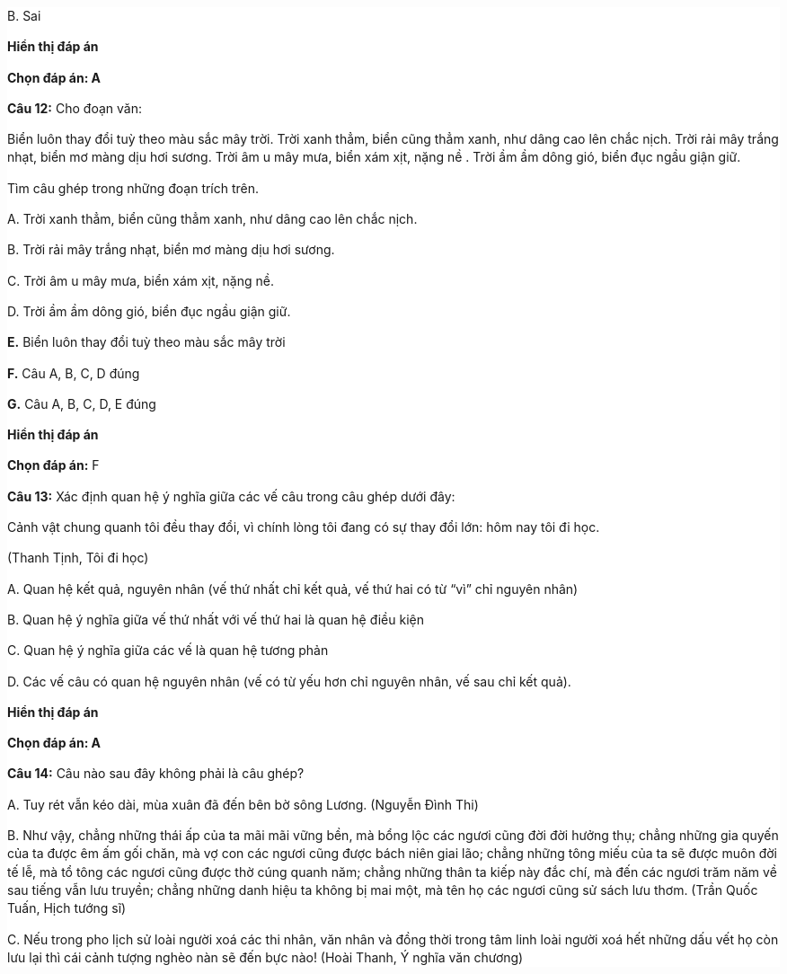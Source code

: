 B. Sai 

**Hiển thị đáp án**

**Chọn đáp án: A**

**Câu 12:** Cho đoạn văn:

Biển luôn thay đổi tuỳ theo màu sắc mây trời. Trời xanh thẳm, biển cũng thẳm xanh, như dâng cao lên chắc nịch. Trời rải mây trắng nhạt, biển mơ màng dịu hơi sương. Trời âm u mây mưa, biển xám xịt, nặng nề . Trời ầm ầm dông gió, biển đục ngầu giận giữ.

Tìm câu ghép trong những đoạn trích trên.

A. Trời xanh thẳm, biển cũng thẳm xanh, như dâng cao lên chắc nịch.

B. Trời rải mây trắng nhạt, biển mơ màng dịu hơi sương.

C. Trời âm u mây mưa, biển xám xịt, nặng nề.

D. Trời ầm ầm dông gió, biển đục ngầu giận giữ.

**E.** Biển luôn thay đổi tuỳ theo màu sắc mây trời

**F.** Câu A, B, C, D đúng 

**G.** Câu A, B, C, D, E đúng 

**Hiển thị đáp án**

**Chọn đáp án:** F

**Câu 13:** Xác định quan hệ ý nghĩa giữa các vế câu trong câu ghép dưới đây:

Cảnh vật chung quanh tôi đều thay đổi, vì chính lòng tôi đang có sự thay đổi lớn: hôm nay tôi đi học. 

(Thanh Tịnh, Tôi đi học)

A. Quan hệ kết quả, nguyên nhân (vế thứ nhất chỉ kết quả, vế thứ hai có từ “vì” chỉ nguyên nhân)

B. Quan hệ ý nghĩa giữa vế thứ nhất với vế thứ hai là quan hệ điều kiện

C. Quan hệ ý nghĩa giữa các vế là quan hệ tương phản

D. Các vế câu có quan hệ nguyên nhân (vế có từ yếu hơn chỉ nguyên nhân, vế sau chỉ kết quả).

**Hiển thị đáp án**

**Chọn đáp án: A**

**Câu 14:** Câu nào sau đây không phải là câu ghép?

A. Tuy rét vẫn kéo dài, mùa xuân đã đến bên bờ sông Lương. (Nguyễn Đình Thi)

B. Như vậy, chẳng những thái ấp của ta mãi mãi vững bền, mà bổng lộc các ngươi cũng đời đời hưởng thụ; chẳng những gia quyến của ta được êm ấm gối chăn, mà vợ con các ngươi cũng được bách niên giai lão; chẳng những tông miếu của ta sẽ được muôn đời tế lễ, mà tổ tông các ngươi cũng được thờ cúng quanh năm; chẳng những thân ta kiếp này đắc chí, mà đến các ngươi trăm năm về sau tiếng vẫn lưu truyền; chẳng những danh hiệu ta không bị mai một, mà tên họ các ngươi cũng sử sách lưu thơm. (Trần Quốc Tuấn, Hịch tướng sĩ)

C. Nếu trong pho lịch sử loài người xoá các thi nhân, văn nhân và đồng thời trong tâm linh loài người xoá hết những dấu vết họ còn lưu lại thì cái cảnh tượng nghèo nàn sẽ đến bực nào! (Hoài Thanh, Ý nghĩa văn chương)
